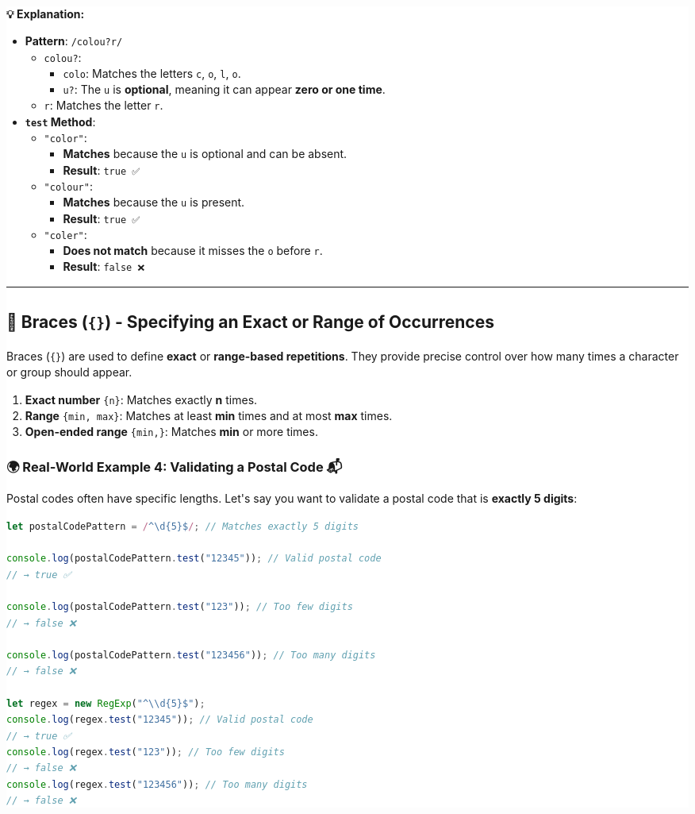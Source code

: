 **💡 Explanation:**

- **Pattern**: `/colou?r/`
  - `colou?`: 
    - `colo`: Matches the letters `c`, `o`, `l`, `o`.
    - `u?`: The `u` is **optional**, meaning it can appear **zero or one time**.
  - `r`: Matches the letter `r`.
- **`test` Method**:
  - `"color"`:
    - **Matches** because the `u` is optional and can be absent.
    - **Result**: `true ✅`
  - `"colour"`:
    - **Matches** because the `u` is present.
    - **Result**: `true ✅`
  - `"coler"`:
    - **Does not match** because it misses the `o` before `r`.
    - **Result**: `false ❌`

---

## 🔢 Braces (`{}`) - Specifying an Exact or Range of Occurrences

Braces (`{}`) are used to define **exact** or **range-based repetitions**. They provide precise control over how many times a character or group should appear.

1. **Exact number** `{n}`: Matches exactly **n** times.
2. **Range** `{min, max}`: Matches at least **min** times and at most **max** times.
3. **Open-ended range** `{min,}`: Matches **min** or more times.

### 🌍 Real-World Example 4: Validating a Postal Code 📬

Postal codes often have specific lengths. Let's say you want to validate a postal code that is **exactly 5 digits**:

```javascript
let postalCodePattern = /^\d{5}$/; // Matches exactly 5 digits

console.log(postalCodePattern.test("12345")); // Valid postal code
// → true ✅

console.log(postalCodePattern.test("123")); // Too few digits
// → false ❌

console.log(postalCodePattern.test("123456")); // Too many digits
// → false ❌

let regex = new RegExp("^\\d{5}$");
console.log(regex.test("12345")); // Valid postal code
// → true ✅
console.log(regex.test("123")); // Too few digits
// → false ❌
console.log(regex.test("123456")); // Too many digits
// → false ❌
```
